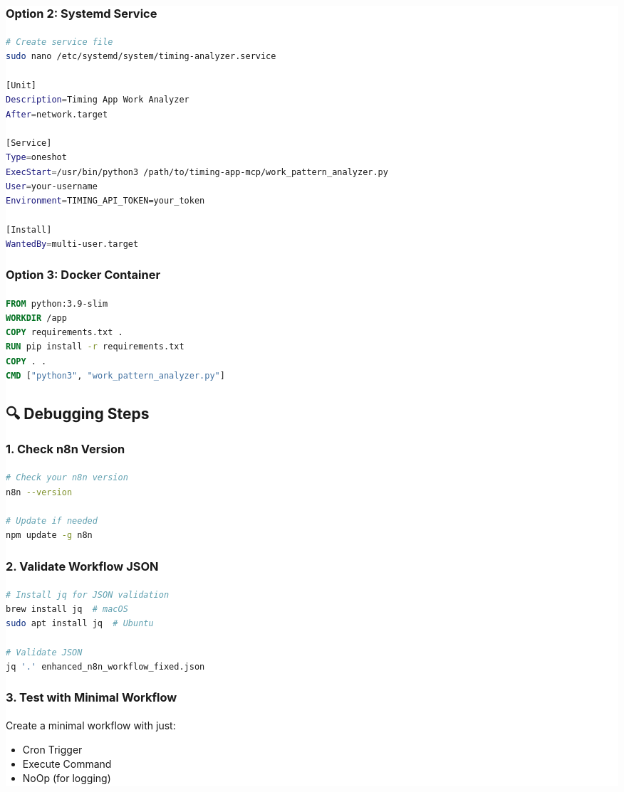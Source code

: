 ### Option 2: Systemd Service
```bash
# Create service file
sudo nano /etc/systemd/system/timing-analyzer.service

[Unit]
Description=Timing App Work Analyzer
After=network.target

[Service]
Type=oneshot
ExecStart=/usr/bin/python3 /path/to/timing-app-mcp/work_pattern_analyzer.py
User=your-username
Environment=TIMING_API_TOKEN=your_token

[Install]
WantedBy=multi-user.target
```

### Option 3: Docker Container
```dockerfile
FROM python:3.9-slim
WORKDIR /app
COPY requirements.txt .
RUN pip install -r requirements.txt
COPY . .
CMD ["python3", "work_pattern_analyzer.py"]
```

## 🔍 **Debugging Steps**

### 1. Check n8n Version
```bash
# Check your n8n version
n8n --version

# Update if needed
npm update -g n8n
```

### 2. Validate Workflow JSON
```bash
# Install jq for JSON validation
brew install jq  # macOS
sudo apt install jq  # Ubuntu

# Validate JSON
jq '.' enhanced_n8n_workflow_fixed.json
```

### 3. Test with Minimal Workflow
Create a minimal workflow with just:
- Cron Trigger
- Execute Command
- NoOp (for logging)
